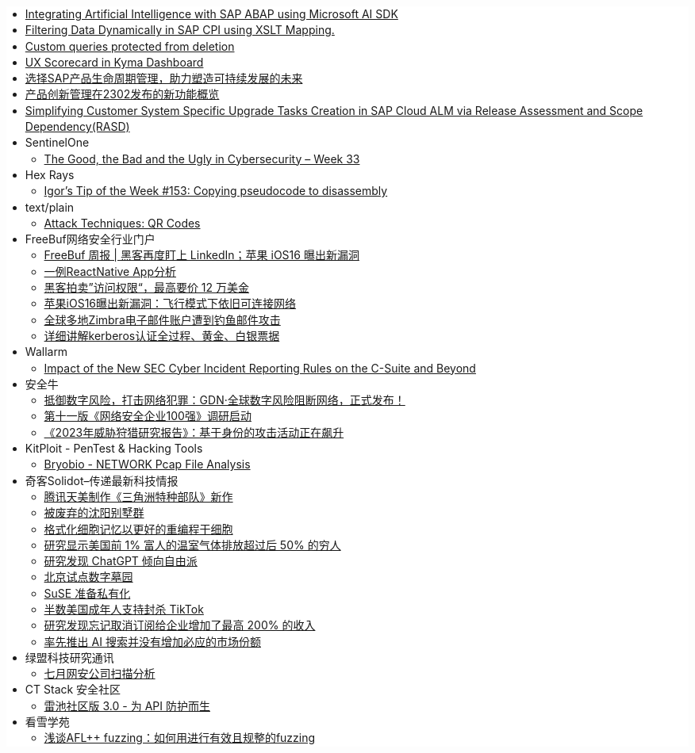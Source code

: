   - [Integrating Artificial Intelligence with SAP ABAP using Microsoft AI SDK](https://blogs.sap.com/2023/08/18/integrating-artificial-intelligence-with-sap-abap-using-microsoft-ai-sdk/)
  - [Filtering Data Dynamically in SAP CPI using XSLT Mapping.](https://blogs.sap.com/2023/08/18/filtering-data-dynamically-in-sap-cpi-using-xslt-mapping./)
  - [Custom queries protected from deletion](https://blogs.sap.com/2023/08/18/custom-queries-protected-from-deletion/)
  - [UX Scorecard in Kyma Dashboard](https://blogs.sap.com/2023/08/18/ux-scorecard-in-kyma-dashboard/)
  - [选择SAP产品生命周期管理，助力塑造可持续发展的未来](https://blogs.sap.com/2023/08/18/%e9%80%89%e6%8b%a9sap%e4%ba%a7%e5%93%81%e7%94%9f%e5%91%bd%e5%91%a8%e6%9c%9f%e7%ae%a1%e7%90%86%ef%bc%8c%e5%8a%a9%e5%8a%9b%e5%a1%91%e9%80%a0%e5%8f%af%e6%8c%81%e7%bb%ad%e5%8f%91%e5%b1%95%e7%9a%84/)
  - [产品创新管理在2302发布的新功能概览](https://blogs.sap.com/2023/08/18/%e4%ba%a7%e5%93%81%e5%88%9b%e6%96%b0%e7%ae%a1%e7%90%86%e5%9c%a82302%e5%8f%91%e5%b8%83%e7%9a%84%e6%96%b0%e5%8a%9f%e8%83%bd%e6%a6%82%e8%a7%88/)
  - [Simplifying Customer System Specific Upgrade Tasks Creation in SAP Cloud ALM via Release Assessment and Scope Dependency(RASD)](https://blogs.sap.com/2023/08/18/simplifying-customer-system-specific-upgrade-tasks-creation-in-sap-cloud-alm-via-release-assessment-and-scope-dependencyrasd/)
- SentinelOne
  - [The Good, the Bad and the Ugly in Cybersecurity – Week 33](https://www.sentinelone.com/blog/the-good-the-bad-and-the-ugly-in-cybersecurity-week-33-5/)
- Hex Rays
  - [Igor’s Tip of the Week #153: Copying pseudocode to disassembly](https://hex-rays.com/blog/igors-tip-of-the-week-153-copying-pseudocode-to-disassembly/)
- text/plain
  - [Attack Techniques: QR Codes](https://textslashplain.com/2023/08/18/attack-techniques-qr-codes/)
- FreeBuf网络安全行业门户
  - [FreeBuf 周报 | 黑客再度盯上 LinkedIn；苹果 iOS16 曝出新漏洞](https://www.freebuf.com/news/375403.html)
  - [一例ReactNative App分析](https://www.freebuf.com/vuls/375383.html)
  - [黑客拍卖”访问权限“，最高要价 12 万美金](https://www.freebuf.com/articles/375366.html)
  - [苹果iOS16曝出新漏洞：飞行模式下依旧可连接网络](https://www.freebuf.com/news/375357.html)
  - [全球多地Zimbra电子邮件账户遭到钓鱼邮件攻击](https://www.freebuf.com/news/375349.html)
  - [详细讲解kerberos认证全过程、黄金、白银票据](https://www.freebuf.com/defense/375342.html)
- Wallarm
  - [Impact of the New SEC Cyber Incident Reporting Rules on the C-Suite and Beyond](https://lab.wallarm.com/impact-of-the-new-sec-cyber-incident-reporting-rules-on-the-c-suite-and-beyond/)
- 安全牛
  - [抵御数字风险，打击网络犯罪：GDN·全球数字风险阻断网络，正式发布！](https://www.aqniu.com/vendor/98936.html)
  - [第十一版《网络安全企业100强》调研启动](https://www.aqniu.com/vendor/98931.html)
  - [《2023年威胁狩猎研究报告》：基于身份的攻击活动正在飙升](https://www.aqniu.com/vendor/98926.html)
- KitPloit - PenTest & Hacking Tools
  - [Bryobio - NETWORK Pcap File Analysis](http://www.kitploit.com/2023/08/bryobio-network-pcap-file-analysis.html)
- 奇客Solidot–传递最新科技情报
  - [腾讯天美制作《三角洲特种部队》新作](https://www.solidot.org/story?sid=75839)
  - [被废弃的沈阳别墅群](https://www.solidot.org/story?sid=75838)
  - [格式化细胞记忆以更好的重编程干细胞](https://www.solidot.org/story?sid=75837)
  - [研究显示美国前 1% 富人的温室气体排放超过后 50% 的穷人](https://www.solidot.org/story?sid=75836)
  - [研究发现 ChatGPT 倾向自由派](https://www.solidot.org/story?sid=75835)
  - [北京试点数字墓园](https://www.solidot.org/story?sid=75834)
  - [SuSE 准备私有化](https://www.solidot.org/story?sid=75833)
  - [半数美国成年人支持封杀 TikTok](https://www.solidot.org/story?sid=75832)
  - [研究发现忘记取消订阅给企业增加了最高 200% 的收入](https://www.solidot.org/story?sid=75831)
  - [率先推出 AI 搜索并没有增加必应的市场份额](https://www.solidot.org/story?sid=75830)
- 绿盟科技研究通讯
  - [七月网安公司扫描分析](https://mp.weixin.qq.com/s?__biz=MzIyODYzNTU2OA==&mid=2247495675&idx=1&sn=0c0a2cdaff1937cf686030d66f983552&chksm=e84c4924df3bc032892a4aa387f115ed2aa380a01982cbf35ac07e463d65c87ca8ce6abb8cde&scene=58&subscene=0#rd)
- CT Stack 安全社区
  - [雷池社区版 3.0 - 为 API 防护而生](https://mp.weixin.qq.com/s?__biz=MzIzOTE1ODczMg==&mid=2247497257&idx=1&sn=da1b63ea1bdd4959f1e32c22a134303a&chksm=e92ce28ade5b6b9c1f7c7f855493556b523ac38bbc1c0217cd1934c3f0f9fcdccaabbeb95b63&scene=58&subscene=0#rd)
- 看雪学苑
  - [浅谈AFL++ fuzzing：如何用进行有效且规整的fuzzing](https://mp.weixin.qq.com/s?__biz=MjM5NTc2MDYxMw==&mid=2458513660&idx=1&sn=eeffdd27bc40fb8815ff02431eee078f&chksm=b18ec07686f94960d3fce234d22389005ffcdff5c8c82c1aa2c92f14b2426f4f0f20819e71be&scene=58&subscene=0#rd)